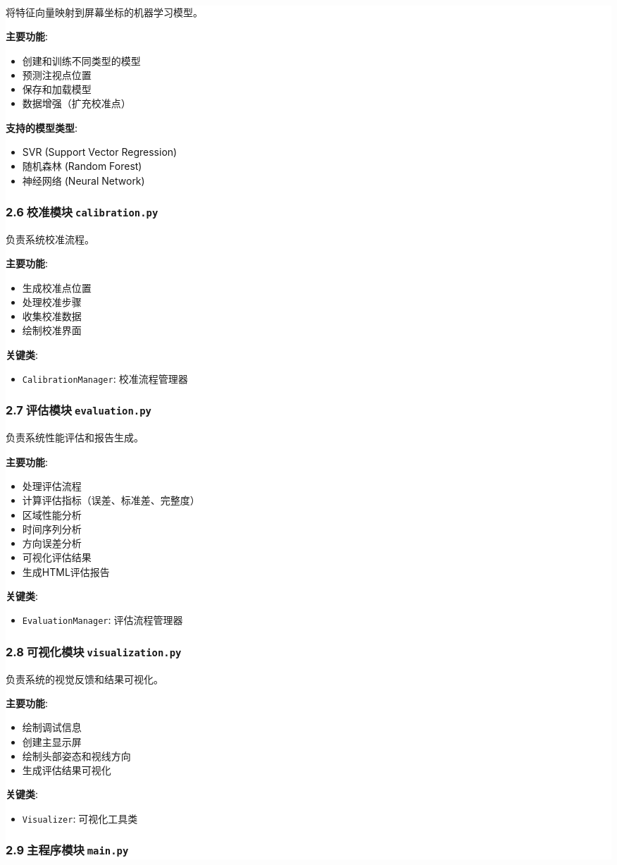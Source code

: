 将特征向量映射到屏幕坐标的机器学习模型。

**主要功能**:
- 创建和训练不同类型的模型
- 预测注视点位置
- 保存和加载模型
- 数据增强（扩充校准点）

**支持的模型类型**:
- SVR (Support Vector Regression)
- 随机森林 (Random Forest)
- 神经网络 (Neural Network)

### 2.6 校准模块 `calibration.py`

负责系统校准流程。

**主要功能**:
- 生成校准点位置
- 处理校准步骤
- 收集校准数据
- 绘制校准界面

**关键类**:
- `CalibrationManager`: 校准流程管理器

### 2.7 评估模块 `evaluation.py`

负责系统性能评估和报告生成。

**主要功能**:
- 处理评估流程
- 计算评估指标（误差、标准差、完整度）
- 区域性能分析
- 时间序列分析
- 方向误差分析
- 可视化评估结果
- 生成HTML评估报告

**关键类**:
- `EvaluationManager`: 评估流程管理器

### 2.8 可视化模块 `visualization.py`

负责系统的视觉反馈和结果可视化。

**主要功能**:
- 绘制调试信息
- 创建主显示屏
- 绘制头部姿态和视线方向
- 生成评估结果可视化

**关键类**:
- `Visualizer`: 可视化工具类

### 2.9 主程序模块 `main.py`
